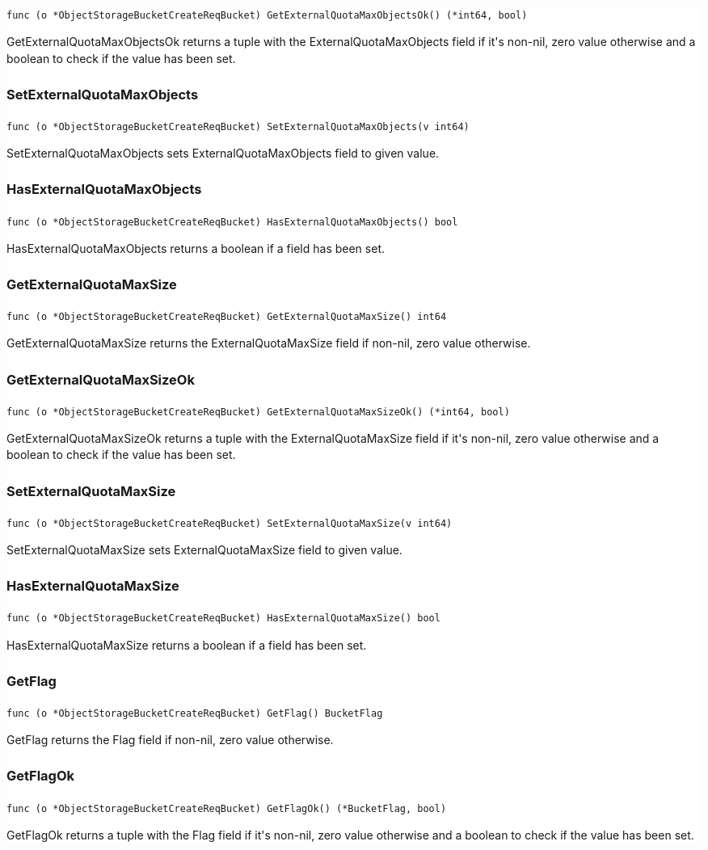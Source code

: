 `func (o *ObjectStorageBucketCreateReqBucket) GetExternalQuotaMaxObjectsOk() (*int64, bool)`

GetExternalQuotaMaxObjectsOk returns a tuple with the ExternalQuotaMaxObjects field if it's non-nil, zero value otherwise
and a boolean to check if the value has been set.

### SetExternalQuotaMaxObjects

`func (o *ObjectStorageBucketCreateReqBucket) SetExternalQuotaMaxObjects(v int64)`

SetExternalQuotaMaxObjects sets ExternalQuotaMaxObjects field to given value.

### HasExternalQuotaMaxObjects

`func (o *ObjectStorageBucketCreateReqBucket) HasExternalQuotaMaxObjects() bool`

HasExternalQuotaMaxObjects returns a boolean if a field has been set.

### GetExternalQuotaMaxSize

`func (o *ObjectStorageBucketCreateReqBucket) GetExternalQuotaMaxSize() int64`

GetExternalQuotaMaxSize returns the ExternalQuotaMaxSize field if non-nil, zero value otherwise.

### GetExternalQuotaMaxSizeOk

`func (o *ObjectStorageBucketCreateReqBucket) GetExternalQuotaMaxSizeOk() (*int64, bool)`

GetExternalQuotaMaxSizeOk returns a tuple with the ExternalQuotaMaxSize field if it's non-nil, zero value otherwise
and a boolean to check if the value has been set.

### SetExternalQuotaMaxSize

`func (o *ObjectStorageBucketCreateReqBucket) SetExternalQuotaMaxSize(v int64)`

SetExternalQuotaMaxSize sets ExternalQuotaMaxSize field to given value.

### HasExternalQuotaMaxSize

`func (o *ObjectStorageBucketCreateReqBucket) HasExternalQuotaMaxSize() bool`

HasExternalQuotaMaxSize returns a boolean if a field has been set.

### GetFlag

`func (o *ObjectStorageBucketCreateReqBucket) GetFlag() BucketFlag`

GetFlag returns the Flag field if non-nil, zero value otherwise.

### GetFlagOk

`func (o *ObjectStorageBucketCreateReqBucket) GetFlagOk() (*BucketFlag, bool)`

GetFlagOk returns a tuple with the Flag field if it's non-nil, zero value otherwise
and a boolean to check if the value has been set.
